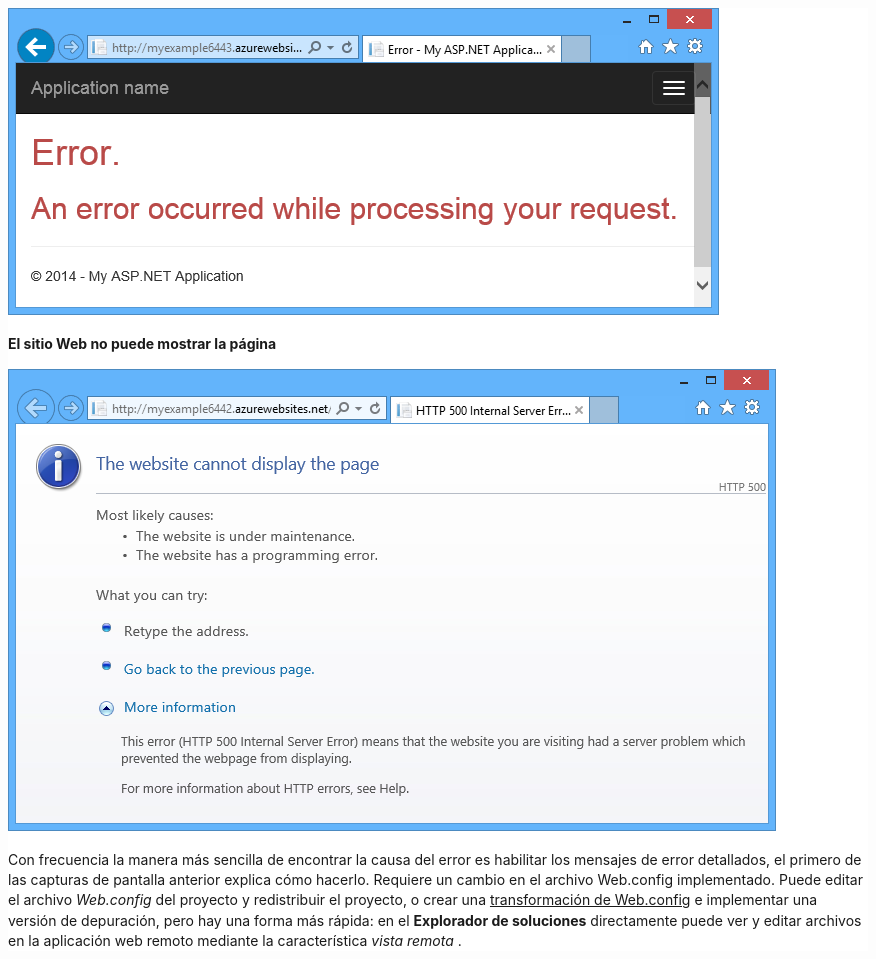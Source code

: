 ![Página de error inútil](./media/web-sites-dotnet-troubleshoot-visual-studio/genericerror1.png)

**El sitio Web no puede mostrar la página**

![Página de error inútil](./media/web-sites-dotnet-troubleshoot-visual-studio/genericerror2.png)

Con frecuencia la manera más sencilla de encontrar la causa del error es habilitar los mensajes de error detallados, el primero de las capturas de pantalla anterior explica cómo hacerlo. Requiere un cambio en el archivo Web.config implementado. Puede editar el archivo *Web.config* del proyecto y redistribuir el proyecto, o crear una [transformación de Web.config](http://www.asp.net/mvc/tutorials/deployment/visual-studio-web-deployment/web-config-transformations) e implementar una versión de depuración, pero hay una forma más rápida: en el **Explorador de soluciones** directamente puede ver y editar archivos en la aplicación web remoto mediante la característica *vista remota* .
